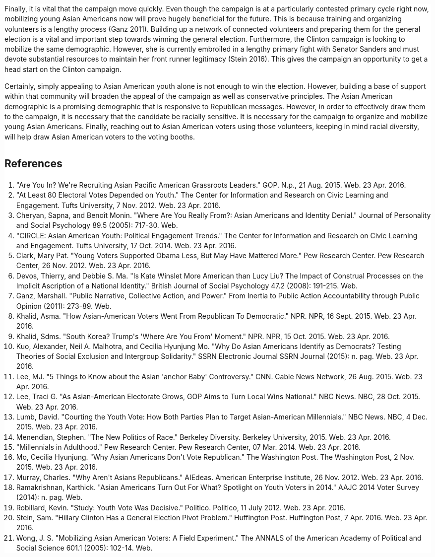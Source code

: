 Finally, it is vital that the campaign move quickly. Even though the campaign is at a particularly contested primary cycle right now, mobilizing young Asian Americans now will prove hugely beneficial for the future. This is because training and organizing volunteers is a lengthy process (Ganz 2011). Building up a network of connected volunteers and preparing them for the general election is a vital and important step towards winning the general election. Furthermore, the Clinton campaign is looking to mobilize the same demographic. However, she is currently embroiled in a lengthy primary fight with Senator Sanders and must devote substantial resources to maintain her front runner legitimacy (Stein 2016). This gives the campaign an opportunity to get a head start on the Clinton campaign. 

Certainly, simply appealing to Asian American youth alone is not enough to win the election. However, building a base of support within that community will broaden the appeal of the campaign as well as conservative principles. The Asian American demographic is a promising demographic that is responsive to Republican messages. However, in order to effectively draw them to the campaign, it is necessary that the candidate be racially sensitive. It is necessary for the campaign to organize and mobilize young Asian Americans. Finally, reaching out to Asian American voters using those volunteers, keeping in mind racial diversity, will help draw Asian American voters to the voting booths. 

## References

1. "Are You In? We're Recruiting Asian Pacific American Grassroots Leaders." GOP. N.p., 21 Aug. 2015. Web. 23 Apr. 2016.
2. "At Least 80 Electoral Votes Depended on Youth." The Center for Information and Research on Civic Learning and Engagement. Tufts University, 7 Nov. 2012. Web. 23 Apr. 2016.
3. Cheryan, Sapna, and Benoît Monin. "Where Are You Really From?: Asian Americans and Identity Denial." Journal of Personality and Social Psychology 89.5 (2005): 717-30. Web.
4. "CIRCLE: Asian American Youth: Political Engagement Trends." The Center for Information and Research on Civic Learning and Engagement. Tufts University, 17 Oct. 2014. Web. 23 Apr. 2016.
5. Clark, Mary Pat. "Young Voters Supported Obama Less, But May Have Mattered More." Pew Research Center. Pew Research Center, 26 Nov. 2012. Web. 23 Apr. 2016.
6. Devos, Thierry, and Debbie S. Ma. "Is Kate Winslet More American than Lucy Liu? The Impact of Construal Processes on the Implicit Ascription of a National Identity." British Journal of Social Psychology 47.2 (2008): 191-215. Web.
7. Ganz, Marshall. "Public Narrative, Collective Action, and Power." From Inertia to Public Action Accountability through Public Opinion (2011): 273-89. Web.
8. Khalid, Asma. "How Asian-American Voters Went From Republican To Democratic." NPR. NPR, 16 Sept. 2015. Web. 23 Apr. 2016.
9. Khalid, Sdms. "South Korea? Trump's 'Where Are You From' Moment." NPR. NPR, 15 Oct. 2015. Web. 23 Apr. 2016.
10. Kuo, Alexander, Neil A. Malhotra, and Cecilia Hyunjung Mo. "Why Do Asian Americans Identify as Democrats? Testing Theories of Social Exclusion and Intergroup Solidarity." SSRN Electronic Journal SSRN Journal (2015): n. pag. Web. 23 Apr. 2016.
11. Lee, MJ. "5 Things to Know about the Asian 'anchor Baby' Controversy." CNN. Cable News Network, 26 Aug. 2015. Web. 23 Apr. 2016.
12. Lee, Traci G. "As Asian-American Electorate Grows, GOP Aims to Turn Local Wins National." NBC News. NBC, 28 Oct. 2015. Web. 23 Apr. 2016.
13. Lumb, David. "Courting the Youth Vote: How Both Parties Plan to Target Asian-American Millennials." NBC News. NBC, 4 Dec. 2015. Web. 23 Apr. 2016.
14. Menendian, Stephen. "The New Politics of Race." Berkeley Diversity. Berkeley University, 2015. Web. 23 Apr. 2016.
15. "Millennials in Adulthood." Pew Research Center. Pew Research Center, 07 Mar. 2014. Web. 23 Apr. 2016.
16. Mo, Cecilia Hyunjung. "Why Asian Americans Don't Vote Republican." The Washington Post. The Washington Post, 2 Nov. 2015. Web. 23 Apr. 2016.
17. Murray, Charles. "Why Aren't Asians Republicans." AIEdeas. American Enterprise Institute, 26 Nov. 2012. Web. 23 Apr. 2016.
18. Ramakrishnan, Karthick. "Asian Americans Turn Out For What? Spotlight on Youth Voters in 2014." AAJC 2014 Voter Survey (2014): n. pag. Web.
19. Robillard, Kevin. "Study: Youth Vote Was Decisive." Politico. Politico, 11 July 2012. Web. 23 Apr. 2016.
20. Stein, Sam. "Hillary Clinton Has a General Election Pivot Problem." Huffington Post. Huffington Post, 7 Apr. 2016. Web. 23 Apr. 2016.
21. Wong, J. S. "Mobilizing Asian American Voters: A Field Experiment." The ANNALS of the American Academy of Political and Social Science 601.1 (2005): 102-14. Web.
